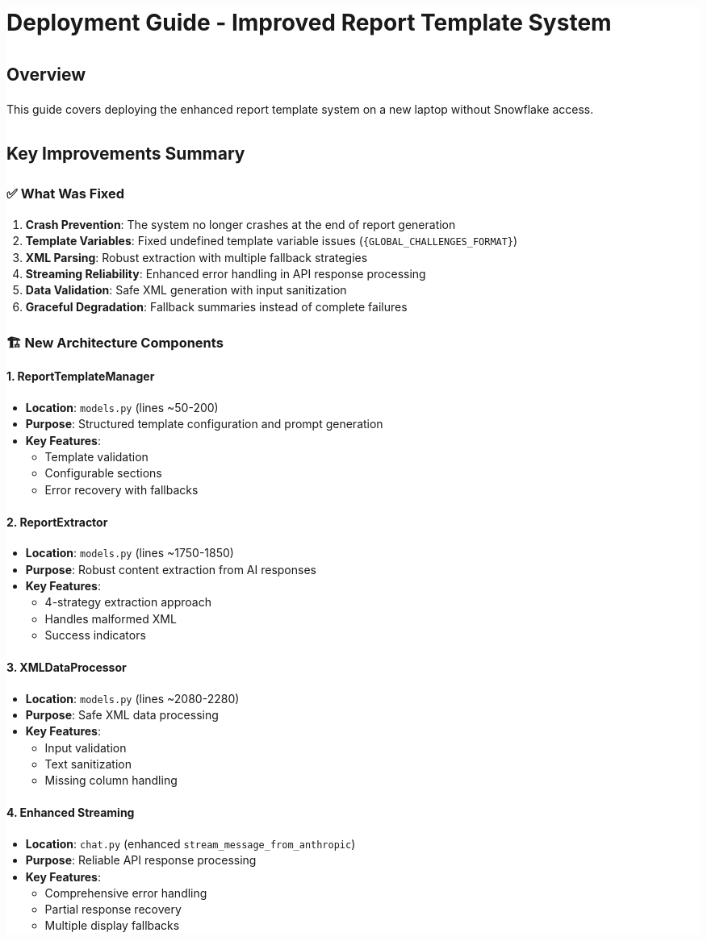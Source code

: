 # Deployment Guide - Improved Report Template System

## Overview
This guide covers deploying the enhanced report template system on a new laptop without Snowflake access.

## Key Improvements Summary

### ✅ What Was Fixed
1. **Crash Prevention**: The system no longer crashes at the end of report generation
2. **Template Variables**: Fixed undefined template variable issues (`{GLOBAL_CHALLENGES_FORMAT}`)
3. **XML Parsing**: Robust extraction with multiple fallback strategies
4. **Streaming Reliability**: Enhanced error handling in API response processing
5. **Data Validation**: Safe XML generation with input sanitization
6. **Graceful Degradation**: Fallback summaries instead of complete failures

### 🏗️ New Architecture Components

#### 1. ReportTemplateManager
- **Location**: `models.py` (lines ~50-200)
- **Purpose**: Structured template configuration and prompt generation
- **Key Features**: 
  - Template validation
  - Configurable sections
  - Error recovery with fallbacks

#### 2. ReportExtractor  
- **Location**: `models.py` (lines ~1750-1850)
- **Purpose**: Robust content extraction from AI responses
- **Key Features**:
  - 4-strategy extraction approach
  - Handles malformed XML
  - Success indicators

#### 3. XMLDataProcessor
- **Location**: `models.py` (lines ~2080-2280)  
- **Purpose**: Safe XML data processing
- **Key Features**:
  - Input validation
  - Text sanitization
  - Missing column handling

#### 4. Enhanced Streaming
- **Location**: `chat.py` (enhanced `stream_message_from_anthropic`)
- **Purpose**: Reliable API response processing
- **Key Features**:
  - Comprehensive error handling
  - Partial response recovery
  - Multiple display fallbacks
